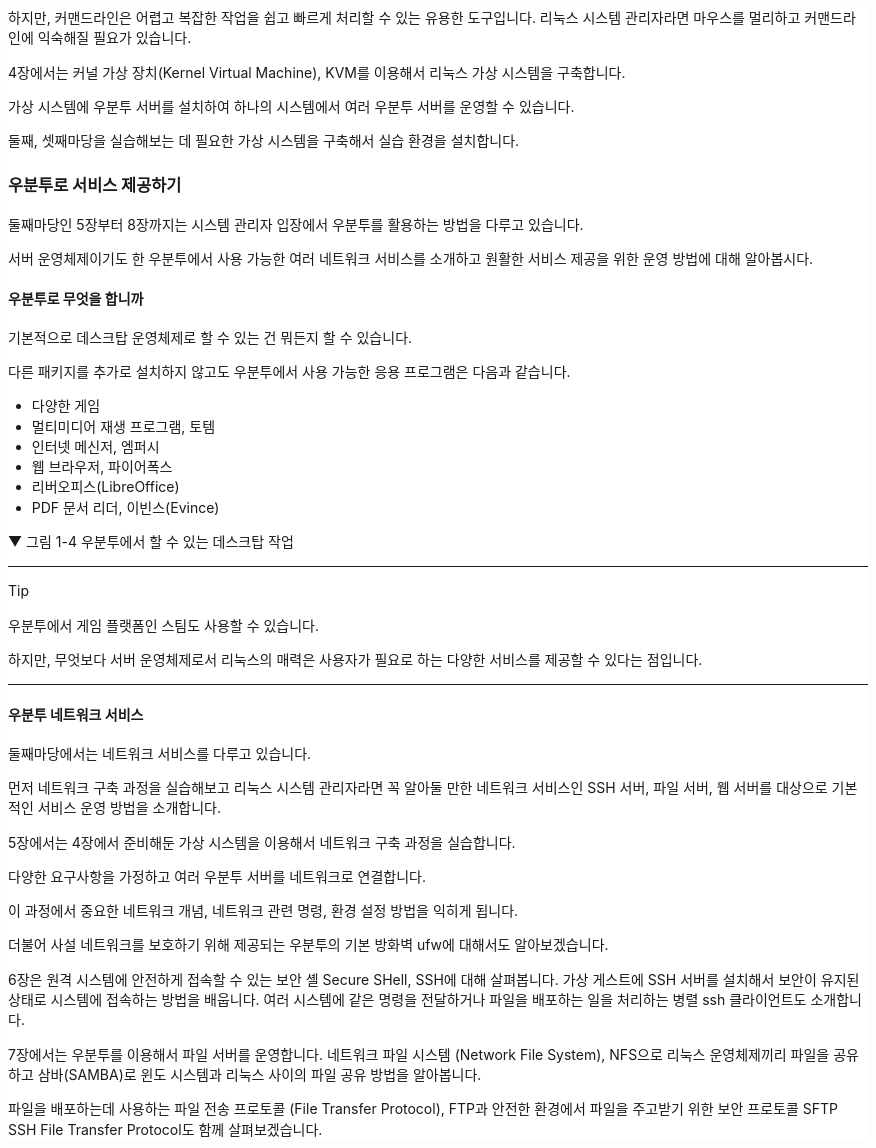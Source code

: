 하지만, 커맨드라인은 어렵고 복잡한 작업을 쉽고 빠르게 처리할 수 있는 유용한 도구입니다. 리눅스 시스템 관리자라면 마우스를 멀리하고 커맨드라인에 익숙해질 필요가 있습니다.

4장에서는 커널 가상 장치(Kernel Virtual Machine), KVM를 이용해서 리눅스 가상 시스템을 구축합니다.

가상 시스템에 우분투 서버를 설치하여 하나의 시스템에서 여러 우분투 서버를 운영할 수 있습니다.

둘째, 셋째마당을 실습해보는 데 필요한 가상 시스템을 구축해서 실습 환경을 설치합니다.

### 우분투로 서비스 제공하기

둘째마당인 5장부터 8장까지는 시스템 관리자 입장에서 우분투를 활용하는 방법을 다루고 있습니다.

서버 운영체제이기도 한 우분투에서 사용 가능한 여러 네트워크 서비스를 소개하고 원활한 서비스 제공을 위한 운영 방법에 대해 알아봅시다.

#### 우분투로 무엇을 합니까

기본적으로 데스크탑 운영체제로 할 수 있는 건 뭐든지 할 수 있습니다.

다른 패키지를 추가로 설치하지 않고도 우분투에서 사용 가능한 응용 프로그램은 다음과 같습니다.

+ 다양한 게임
+ 멀티미디어 재생 프로그램, 토템
+ 인터넷 메신저, 엠퍼시
+ 웹 브라우저, 파이어폭스
+ 리버오피스(LibreOffice)
+ PDF 문서 리더, 이빈스(Evince)

▼ 그림 1-4 우분투에서 할 수 있는 데스크탑 작업

- - -

Tip

우분투에서 게임 플랫폼인 스팀도 사용할 수 있습니다.

하지만, 무엇보다 서버 운영체제로서 리눅스의 매력은 사용자가 필요로 하는 다양한 서비스를 제공할 수 있다는 점입니다.

- - -

#### 우분투 네트워크 서비스

둘째마당에서는 네트워크 서비스를 다루고 있습니다.

먼저 네트워크 구축 과정을 실습해보고 리눅스 시스템 관리자라면 꼭 알아둘 만한 네트워크 서비스인 SSH 서버, 파일 서버, 웹 서버를 대상으로 기본적인 서비스 운영 방법을 소개합니다.

5장에서는 4장에서 준비해둔 가상 시스템을 이용해서 네트워크 구축 과정을 실습합니다.

다양한 요구사항을 가정하고 여러 우분투 서버를 네트워크로 연결합니다.

이 과정에서 중요한 네트워크 개념, 네트워크 관련 명령, 환경 설정 방법을 익히게 됩니다.

더불어 사설 네트워크를 보호하기 위해 제공되는 우분투의 기본 방화벽 ufw에 대해서도 알아보겠습니다.

6장은 원격 시스템에 안전하게 접속할 수 있는 보안 셸 Secure SHell, SSH에 대해 살펴봅니다. 가상 게스트에 SSH 서버를 설치해서 보안이 유지된 상태로 시스템에 접속하는 방법을 배웁니다. 여러 시스템에 같은 명령을 전달하거나 파일을 배포하는 일을 처리하는 병렬 ssh 클라이언트도 소개합니다.

7장에서는 우분투를 이용해서 파일 서버를 운영합니다. 네트워크 파일 시스템 (Network File System), NFS으로 리눅스 운영체제끼리 파일을 공유하고 삼바(SAMBA)로 윈도 시스템과 리눅스 사이의 파일 공유 방법을 알아봅니다.

파일을 배포하는데 사용하는 파일 전송 프로토콜 (File Transfer Protocol), FTP과 안전한 환경에서 파일을 주고받기 위한 보안 프로토콜 SFTP SSH File Transfer Protocol도 함께 살펴보겠습니다.
